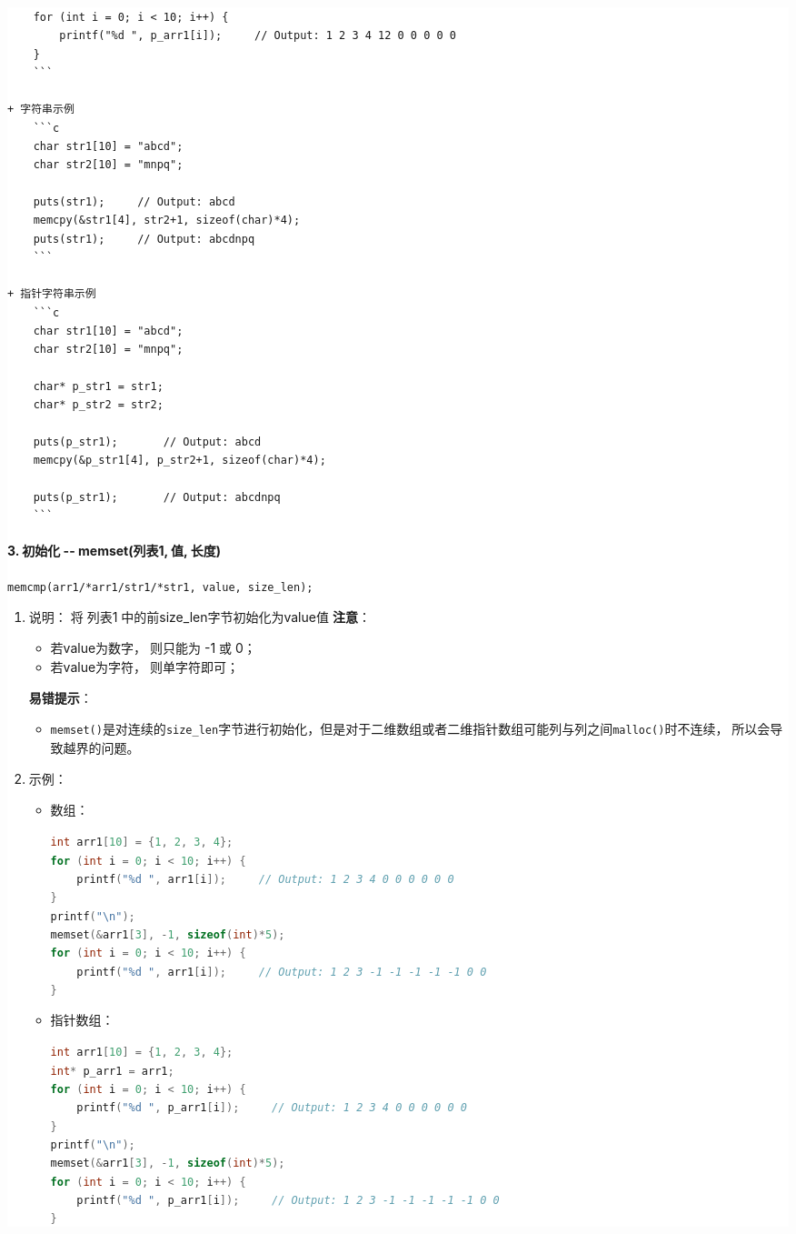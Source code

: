         for (int i = 0; i < 10; i++) {
            printf("%d ", p_arr1[i]);     // Output: 1 2 3 4 12 0 0 0 0 0 
        }
        ```
    
    + 字符串示例
        ```c
        char str1[10] = "abcd";
        char str2[10] = "mnpq";

        puts(str1);     // Output: abcd
        memcpy(&str1[4], str2+1, sizeof(char)*4);
        puts(str1);     // Output: abcdnpq
        ```
    
    + 指针字符串示例
        ```c
        char str1[10] = "abcd";
        char str2[10] = "mnpq";

        char* p_str1 = str1;
        char* p_str2 = str2;

        puts(p_str1);       // Output: abcd
        memcpy(&p_str1[4], p_str2+1, sizeof(char)*4);
        
        puts(p_str1);       // Output: abcdnpq
        ```

#### 3. 初始化 -- memset(列表1, 值, 长度)
```
memcmp(arr1/*arr1/str1/*str1, value, size_len);
```
1. 说明：
    将 列表1 中的前size_len字节初始化为value值
    **注意**：
    + 若value为数字， 则只能为 -1 或 0；
    + 若value为字符， 则单字符即可；
    
    **易错提示**：
    + `memset()`是对连续的`size_len`字节进行初始化，但是对于二维数组或者二维指针数组可能列与列之间`malloc()`时不连续， 所以会导致越界的问题。

2. 示例：
    + 数组：
        ```c
        int arr1[10] = {1, 2, 3, 4};
        for (int i = 0; i < 10; i++) {
            printf("%d ", arr1[i]);     // Output: 1 2 3 4 0 0 0 0 0 0 
        }
        printf("\n");
        memset(&arr1[3], -1, sizeof(int)*5);
        for (int i = 0; i < 10; i++) {
            printf("%d ", arr1[i]);     // Output: 1 2 3 -1 -1 -1 -1 -1 0 0 
        }
        ```
    + 指针数组：
        ```c
        int arr1[10] = {1, 2, 3, 4};
        int* p_arr1 = arr1;
        for (int i = 0; i < 10; i++) {
            printf("%d ", p_arr1[i]);     // Output: 1 2 3 4 0 0 0 0 0 0 
        }
        printf("\n");
        memset(&arr1[3], -1, sizeof(int)*5);
        for (int i = 0; i < 10; i++) {
            printf("%d ", p_arr1[i]);     // Output: 1 2 3 -1 -1 -1 -1 -1 0 0 
        }
        ```